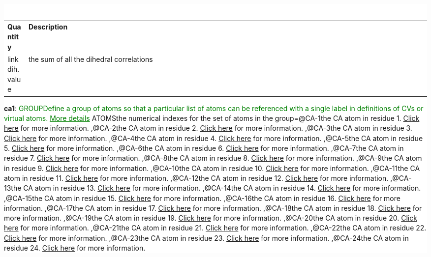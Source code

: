 <br/><span style="display:none;" id="data/r108a/plumed-mm.datlinkdih">The DIHCOR action with label <b>linkdih</b> calculates the following quantities:<table  align="center" frame="void" width="95%" cellpadding="5%"><tr><td width="5%"><b> Quantity </b>  </td><td><b> Description </b> </td></tr><tr><td width="5%">linkdih.value</td><td>the sum of all the dihedral correlations</td></tr></table></span><b name="data/r108a/plumed-mm.datca1" onclick='showPath("data/r108a/plumed-mm.dat","data/r108a/plumed-mm.datca1","data/r108a/plumed-mm.datca1","brown")'>ca1</b>: <span class="plumedtooltip" style="color:green">GROUP<span class="right">Define a group of atoms so that a particular list of atoms can be referenced with a single label in definitions of CVs or virtual atoms. <a href="https://www.plumed.org/doc-master/user-doc/html/GROUP" style="color:green">More details</a><i></i></span></span> <span class="plumedtooltip">ATOMS<span class="right">the numerical indexes for the set of atoms in the group<i></i></span></span>=<span class="plumedtooltip">@CA-1<span class="right">the CA atom in residue 1. <a href="https://www.plumed.org/doc-master/user-doc/html/MOLINFO">Click here</a> for more information. <i></i></span></span>,<span class="plumedtooltip">@CA-2<span class="right">the CA atom in residue 2. <a href="https://www.plumed.org/doc-master/user-doc/html/MOLINFO">Click here</a> for more information. <i></i></span></span>,<span class="plumedtooltip">@CA-3<span class="right">the CA atom in residue 3. <a href="https://www.plumed.org/doc-master/user-doc/html/MOLINFO">Click here</a> for more information. <i></i></span></span>,<span class="plumedtooltip">@CA-4<span class="right">the CA atom in residue 4. <a href="https://www.plumed.org/doc-master/user-doc/html/MOLINFO">Click here</a> for more information. <i></i></span></span>,<span class="plumedtooltip">@CA-5<span class="right">the CA atom in residue 5. <a href="https://www.plumed.org/doc-master/user-doc/html/MOLINFO">Click here</a> for more information. <i></i></span></span>,<span class="plumedtooltip">@CA-6<span class="right">the CA atom in residue 6. <a href="https://www.plumed.org/doc-master/user-doc/html/MOLINFO">Click here</a> for more information. <i></i></span></span>,<span class="plumedtooltip">@CA-7<span class="right">the CA atom in residue 7. <a href="https://www.plumed.org/doc-master/user-doc/html/MOLINFO">Click here</a> for more information. <i></i></span></span>,<span class="plumedtooltip">@CA-8<span class="right">the CA atom in residue 8. <a href="https://www.plumed.org/doc-master/user-doc/html/MOLINFO">Click here</a> for more information. <i></i></span></span>,<span class="plumedtooltip">@CA-9<span class="right">the CA atom in residue 9. <a href="https://www.plumed.org/doc-master/user-doc/html/MOLINFO">Click here</a> for more information. <i></i></span></span>,<span class="plumedtooltip">@CA-10<span class="right">the CA atom in residue 10. <a href="https://www.plumed.org/doc-master/user-doc/html/MOLINFO">Click here</a> for more information. <i></i></span></span>,<span class="plumedtooltip">@CA-11<span class="right">the CA atom in residue 11. <a href="https://www.plumed.org/doc-master/user-doc/html/MOLINFO">Click here</a> for more information. <i></i></span></span>,<span class="plumedtooltip">@CA-12<span class="right">the CA atom in residue 12. <a href="https://www.plumed.org/doc-master/user-doc/html/MOLINFO">Click here</a> for more information. <i></i></span></span>,<span class="plumedtooltip">@CA-13<span class="right">the CA atom in residue 13. <a href="https://www.plumed.org/doc-master/user-doc/html/MOLINFO">Click here</a> for more information. <i></i></span></span>,<span class="plumedtooltip">@CA-14<span class="right">the CA atom in residue 14. <a href="https://www.plumed.org/doc-master/user-doc/html/MOLINFO">Click here</a> for more information. <i></i></span></span>,<span class="plumedtooltip">@CA-15<span class="right">the CA atom in residue 15. <a href="https://www.plumed.org/doc-master/user-doc/html/MOLINFO">Click here</a> for more information. <i></i></span></span>,<span class="plumedtooltip">@CA-16<span class="right">the CA atom in residue 16. <a href="https://www.plumed.org/doc-master/user-doc/html/MOLINFO">Click here</a> for more information. <i></i></span></span>,<span class="plumedtooltip">@CA-17<span class="right">the CA atom in residue 17. <a href="https://www.plumed.org/doc-master/user-doc/html/MOLINFO">Click here</a> for more information. <i></i></span></span>,<span class="plumedtooltip">@CA-18<span class="right">the CA atom in residue 18. <a href="https://www.plumed.org/doc-master/user-doc/html/MOLINFO">Click here</a> for more information. <i></i></span></span>,<span class="plumedtooltip">@CA-19<span class="right">the CA atom in residue 19. <a href="https://www.plumed.org/doc-master/user-doc/html/MOLINFO">Click here</a> for more information. <i></i></span></span>,<span class="plumedtooltip">@CA-20<span class="right">the CA atom in residue 20. <a href="https://www.plumed.org/doc-master/user-doc/html/MOLINFO">Click here</a> for more information. <i></i></span></span>,<span class="plumedtooltip">@CA-21<span class="right">the CA atom in residue 21. <a href="https://www.plumed.org/doc-master/user-doc/html/MOLINFO">Click here</a> for more information. <i></i></span></span>,<span class="plumedtooltip">@CA-22<span class="right">the CA atom in residue 22. <a href="https://www.plumed.org/doc-master/user-doc/html/MOLINFO">Click here</a> for more information. <i></i></span></span>,<span class="plumedtooltip">@CA-23<span class="right">the CA atom in residue 23. <a href="https://www.plumed.org/doc-master/user-doc/html/MOLINFO">Click here</a> for more information. <i></i></span></span>,<span class="plumedtooltip">@CA-24<span class="right">the CA atom in residue 24. <a href="https://www.plumed.org/doc-master/user-doc/html/MOLINFO">Click here</a> for more information.